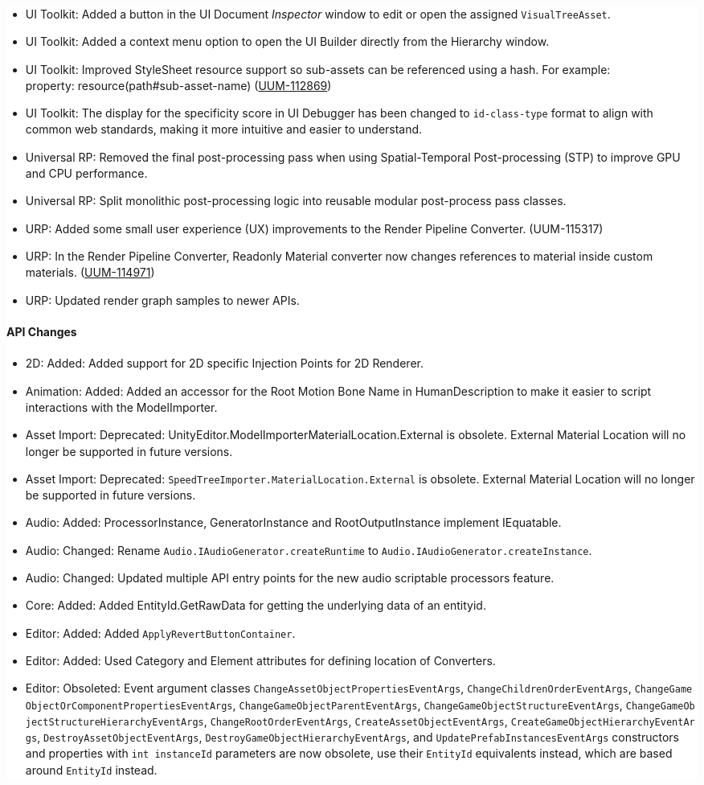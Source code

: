 - UI Toolkit: Added a button in the UI Document *Inspector* window to edit or open the assigned `VisualTreeAsset`.

- UI Toolkit: Added a context menu option to open the UI Builder directly from the Hierarchy window.

- UI Toolkit: Improved StyleSheet resource support so sub-assets can be referenced using a hash. For example:<br>
    property: resource\(path\#sub-asset-name\)
    ([UUM-112869](https://issuetracker.unity3d.com/issues/ui-builder-cant-set-a-background-image-to-a-sprite-from-a-multi-sprite-spritesheet-in-the-resources-folder))

- UI Toolkit: The display for the specificity score in UI Debugger has been changed to `id-class-type` format to align with common web standards, making it more intuitive and easier to understand.

- Universal RP: Removed the final post-processing pass when using Spatial-Temporal Post-processing \(STP\) to improve GPU and CPU performance.

- Universal RP: Split monolithic post-processing logic into reusable modular post-process pass classes.

- URP: Added some small user experience \(UX\) improvements to the Render Pipeline Converter.
    (UUM-115317)

- URP: In the Render Pipeline Converter, Readonly Material converter now changes references to material inside custom materials.
    ([UUM-114971](https://issuetracker.unity3d.com/issues/render-pipeline-converter-readonly-material-converter-does-not-change-custom-components-references))

- URP: Updated render graph samples to newer APIs.



#### API Changes

- 2D: Added: Added support for 2D specific Injection Points for 2D Renderer.

- Animation: Added: Added an accessor for the Root Motion Bone Name in HumanDescription to make it easier to script interactions with the ModelImporter.

- Asset Import: Deprecated: UnityEditor.ModelImporterMaterialLocation.External is obsolete. External Material Location will no longer be supported in future versions.

- Asset Import: Deprecated: `SpeedTreeImporter.MaterialLocation.External` is obsolete. External Material Location will no longer be supported in future versions.

- Audio: Added: ProcessorInstance, GeneratorInstance and RootOutputInstance implement IEquatable.

- Audio: Changed: Rename `Audio.IAudioGenerator.createRuntime` to `Audio.IAudioGenerator.createInstance`.

- Audio: Changed: Updated multiple API entry points for the new audio scriptable processors feature.

- Core: Added: Added EntityId.GetRawData for getting the underlying data of an entityid.

- Editor: Added: Added `ApplyRevertButtonContainer`.

- Editor: Added: Used Category and Element attributes for defining location of Converters.

- Editor: Obsoleted: Event argument classes `ChangeAssetObjectPropertiesEventArgs`, `ChangeChildrenOrderEventArgs`, `ChangeGameObjectOrComponentPropertiesEventArgs`, `ChangeGameObjectParentEventArgs`, `ChangeGameObjectStructureEventArgs`, `ChangeGameObjectStructureHierarchyEventArgs`, `ChangeRootOrderEventArgs`, `CreateAssetObjectEventArgs`, `CreateGameObjectHierarchyEventArgs`, `DestroyAssetObjectEventArgs`, `DestroyGameObjectHierarchyEventArgs`, and `UpdatePrefabInstancesEventArgs` constructors and properties with `int instanceId` parameters are now obsolete, use their `EntityId` equivalents instead, which are based around `EntityId` instead.
